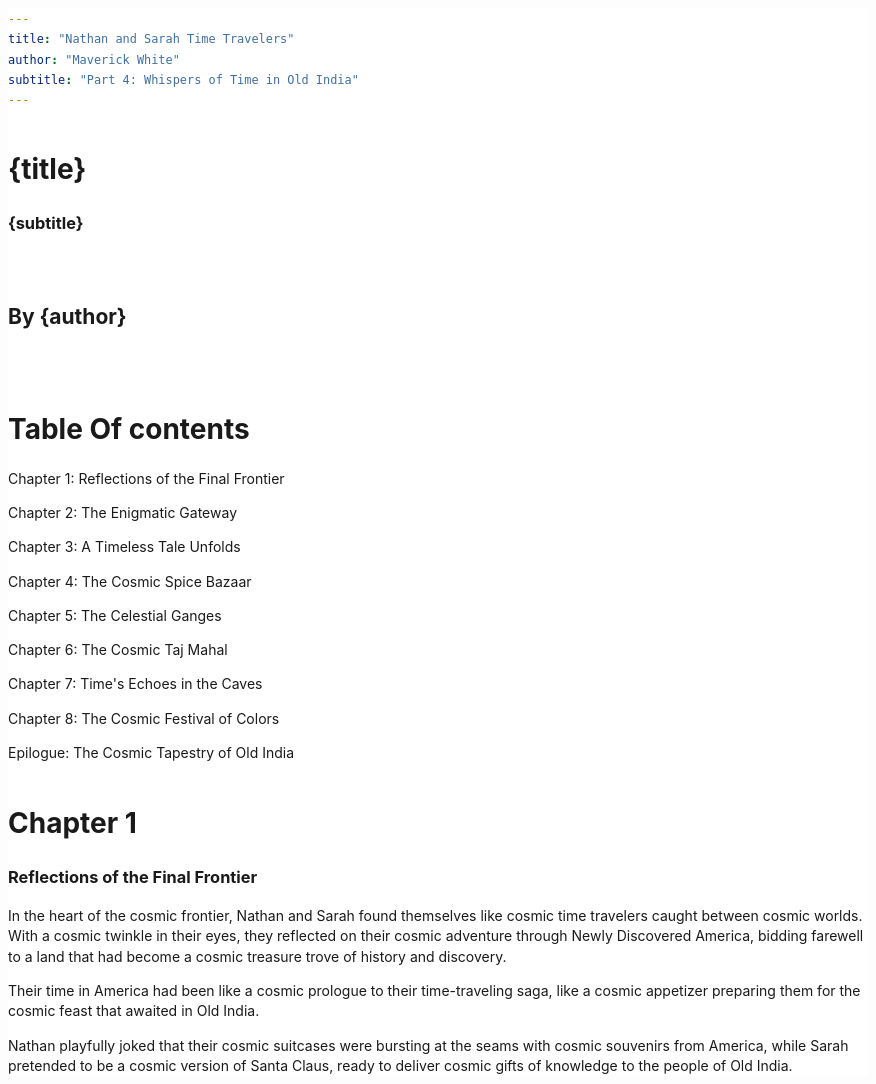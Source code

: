 ```yaml
---
title: "Nathan and Sarah Time Travelers"
author: "Maverick White"
subtitle: "Part 4: Whispers of Time in Old India"
---
```






# {title}
### {subtitle} 

<br/>

## By {author}

<br/>

# Table Of contents

Chapter 1: Reflections of the Final Frontier

Chapter 2: The Enigmatic Gateway

Chapter 3: A Timeless Tale Unfolds

Chapter 4: The Cosmic Spice Bazaar

Chapter 5: The Celestial Ganges

Chapter 6: The Cosmic Taj Mahal

Chapter 7: Time's Echoes in the Caves

Chapter 8: The Cosmic Festival of Colors

Epilogue: The Cosmic Tapestry of Old India

# Chapter 1

### Reflections of the Final Frontier

In the heart of the cosmic frontier, Nathan and Sarah found themselves like cosmic time travelers caught between cosmic worlds. With a cosmic twinkle in their eyes, they reflected on their cosmic adventure through Newly Discovered America, bidding farewell to a land that had become a cosmic treasure trove of history and discovery.

Their time in America had been like a cosmic prologue to their time-traveling saga, like a cosmic appetizer preparing them for the cosmic feast that awaited in Old India.

Nathan playfully joked that their cosmic suitcases were bursting at the seams with cosmic souvenirs from America, while Sarah pretended to be a cosmic version of Santa Claus, ready to deliver cosmic gifts of knowledge to the people of Old India.

